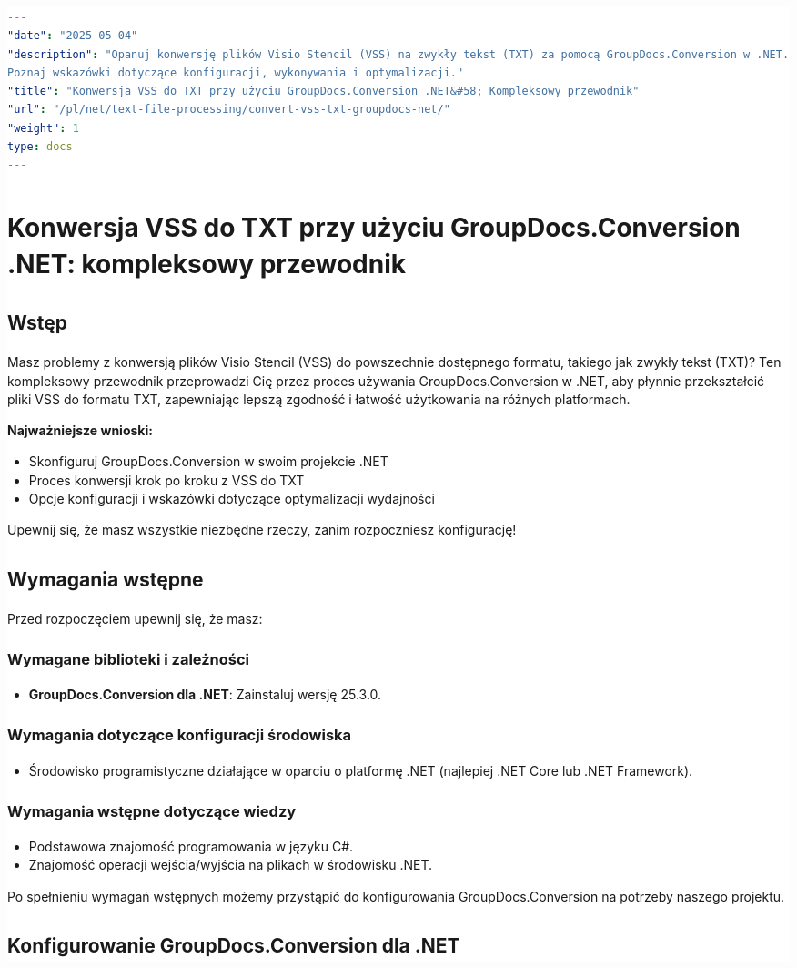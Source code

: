 ```yaml
---
"date": "2025-05-04"
"description": "Opanuj konwersję plików Visio Stencil (VSS) na zwykły tekst (TXT) za pomocą GroupDocs.Conversion w .NET. Poznaj wskazówki dotyczące konfiguracji, wykonywania i optymalizacji."
"title": "Konwersja VSS do TXT przy użyciu GroupDocs.Conversion .NET&#58; Kompleksowy przewodnik"
"url": "/pl/net/text-file-processing/convert-vss-txt-groupdocs-net/"
"weight": 1
type: docs
---
```

# Konwersja VSS do TXT przy użyciu GroupDocs.Conversion .NET: kompleksowy przewodnik

## Wstęp

Masz problemy z konwersją plików Visio Stencil (VSS) do powszechnie dostępnego formatu, takiego jak zwykły tekst (TXT)? Ten kompleksowy przewodnik przeprowadzi Cię przez proces używania GroupDocs.Conversion w .NET, aby płynnie przekształcić pliki VSS do formatu TXT, zapewniając lepszą zgodność i łatwość użytkowania na różnych platformach.

**Najważniejsze wnioski:**
- Skonfiguruj GroupDocs.Conversion w swoim projekcie .NET
- Proces konwersji krok po kroku z VSS do TXT
- Opcje konfiguracji i wskazówki dotyczące optymalizacji wydajności

Upewnij się, że masz wszystkie niezbędne rzeczy, zanim rozpoczniesz konfigurację!

## Wymagania wstępne

Przed rozpoczęciem upewnij się, że masz:

### Wymagane biblioteki i zależności

- **GroupDocs.Conversion dla .NET**: Zainstaluj wersję 25.3.0.

### Wymagania dotyczące konfiguracji środowiska

- Środowisko programistyczne działające w oparciu o platformę .NET (najlepiej .NET Core lub .NET Framework).

### Wymagania wstępne dotyczące wiedzy

- Podstawowa znajomość programowania w języku C#.
- Znajomość operacji wejścia/wyjścia na plikach w środowisku .NET.

Po spełnieniu wymagań wstępnych możemy przystąpić do konfigurowania GroupDocs.Conversion na potrzeby naszego projektu.

## Konfigurowanie GroupDocs.Conversion dla .NET
